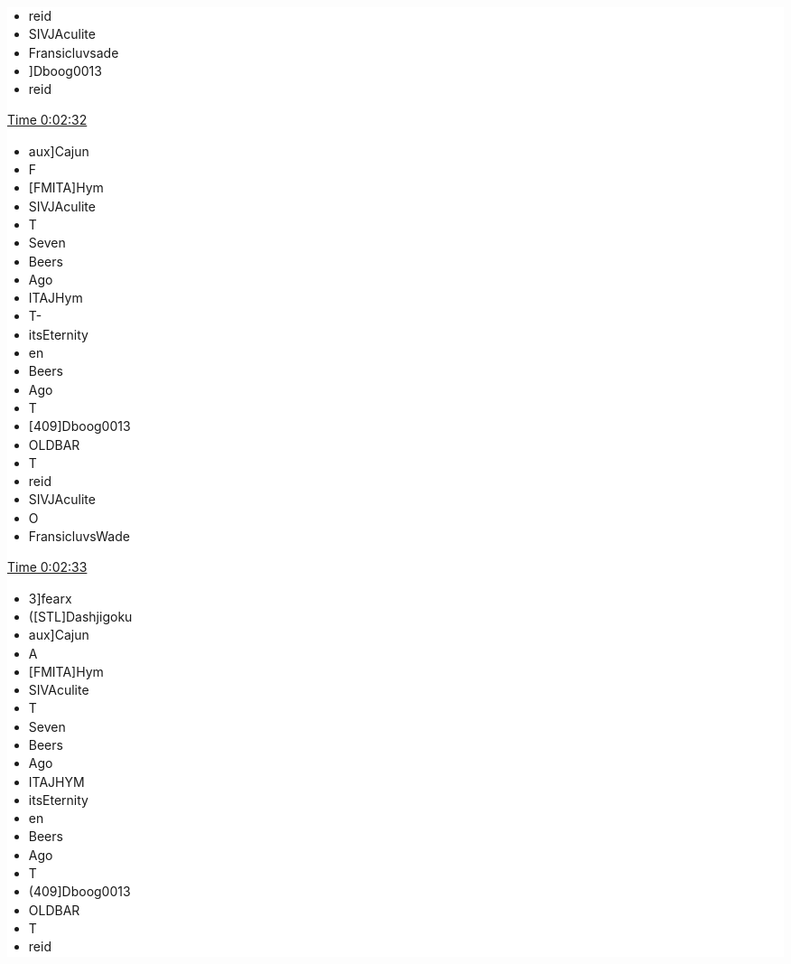 - reid 
- SIVJAculite 
- Fransicluvsade 
- ]Dboog0013 
- reid 

 [Time 0:02:32](https://youtu.be/22WnuUSWYGs?t=147) 
- aux]Cajun 
- F 
- [FMITA]Hym 
- SIVJAculite 
- T 
- Seven 
- Beers 
- Ago 
- ITAJHym 
- T- 
- itsEternity 
- en 
- Beers 
- Ago 
- T 
- [409]Dboog0013 
- OLDBAR 
- T 
- reid 
- SIVJAculite 
- O 
- FransicluvsWade 

 [Time 0:02:33](https://youtu.be/22WnuUSWYGs?t=148) 
- 3]fearx 
- ([STL]Dashjigoku 
- aux]Cajun 
- A 
- [FMITA]Hym 
- SIVAculite 
- T 
- Seven 
- Beers 
- Ago 
- ITAJHYM 
- itsEternity 
- en 
- Beers 
- Ago 
- T 
- (409]Dboog0013 
- OLDBAR 
- T 
- reid 

